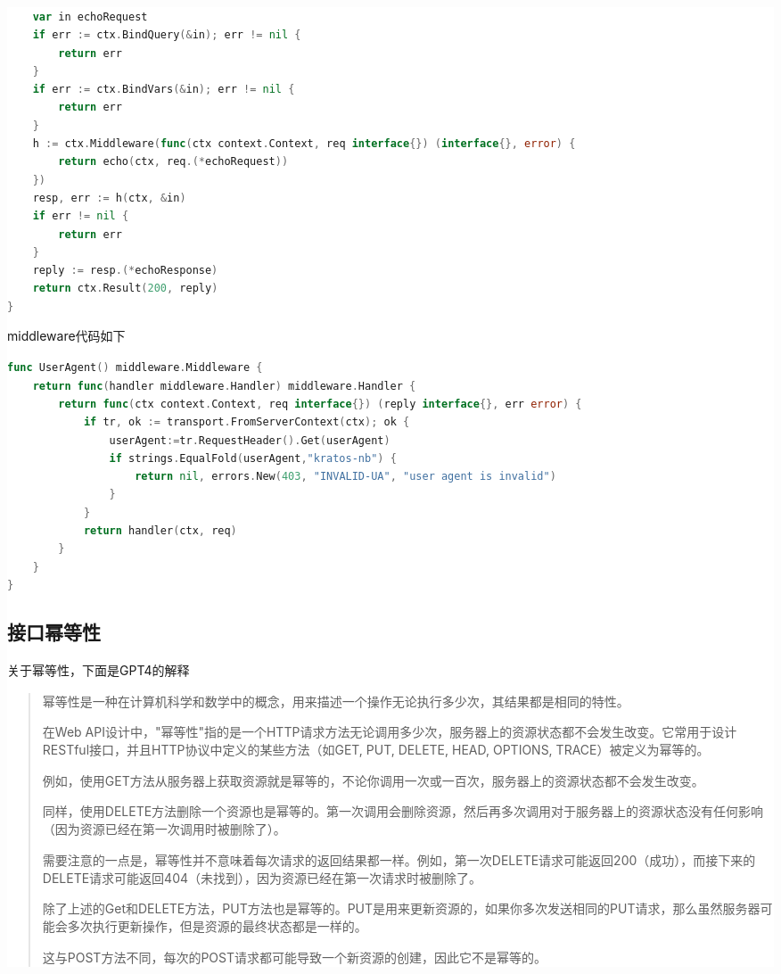 ```go
	var in echoRequest
	if err := ctx.BindQuery(&in); err != nil {
		return err
	}
	if err := ctx.BindVars(&in); err != nil {
		return err
	}
	h := ctx.Middleware(func(ctx context.Context, req interface{}) (interface{}, error) {
		return echo(ctx, req.(*echoRequest))
	})
	resp, err := h(ctx, &in)
	if err != nil {
		return err
	}
	reply := resp.(*echoResponse)
	return ctx.Result(200, reply)
}

```

middleware代码如下

```go
func UserAgent() middleware.Middleware {
	return func(handler middleware.Handler) middleware.Handler {
		return func(ctx context.Context, req interface{}) (reply interface{}, err error) {
			if tr, ok := transport.FromServerContext(ctx); ok {
				userAgent:=tr.RequestHeader().Get(userAgent)
				if strings.EqualFold(userAgent,"kratos-nb") {
					return nil, errors.New(403, "INVALID-UA", "user agent is invalid")
				}
			}
			return handler(ctx, req)
		}
	}
}
```

## 接口幂等性

关于幂等性，下面是GPT4的解释

>幂等性是一种在计算机科学和数学中的概念，用来描述一个操作无论执行多少次，其结果都是相同的特性。
>
>在Web API设计中，"幂等性"指的是一个HTTP请求方法无论调用多少次，服务器上的资源状态都不会发生改变。它常用于设计RESTful接口，并且HTTP协议中定义的某些方法（如GET, PUT, DELETE, HEAD, OPTIONS, TRACE）被定义为幂等的。
>
>例如，使用GET方法从服务器上获取资源就是幂等的，不论你调用一次或一百次，服务器上的资源状态都不会发生改变。
>
>同样，使用DELETE方法删除一个资源也是幂等的。第一次调用会删除资源，然后再多次调用对于服务器上的资源状态没有任何影响（因为资源已经在第一次调用时被删除了）。
>
>需要注意的一点是，幂等性并不意味着每次请求的返回结果都一样。例如，第一次DELETE请求可能返回200（成功），而接下来的DELETE请求可能返回404（未找到），因为资源已经在第一次请求时被删除了。
>
>除了上述的Get和DELETE方法，PUT方法也是幂等的。PUT是用来更新资源的，如果你多次发送相同的PUT请求，那么虽然服务器可能会多次执行更新操作，但是资源的最终状态都是一样的。
>
>这与POST方法不同，每次的POST请求都可能导致一个新资源的创建，因此它不是幂等的。
